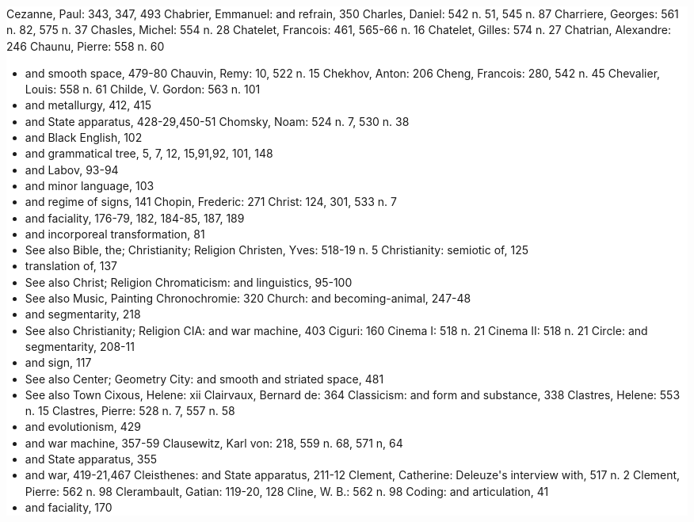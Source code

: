 Cezanne, Paul: 343, 347, 493 
Chabrier, Emmanuel: and refrain, 350 
Charles, Daniel: 542 n. 51, 545 n. 87 
Charriere, Georges: 561 n. 82, 575 n. 37 
Chasles, Michel: 554 n. 28 
Chatelet, Francois: 461, 565-66 n. 16 
Chatelet, Gilles: 574 n. 27 
Chatrian, Alexandre: 246 
Chaunu, Pierre: 558 n. 60
- and smooth space, 479-80 
Chauvin, Remy: 10, 522 n. 15 
Chekhov, Anton: 206 
Cheng, Francois: 280, 542 n. 45 
Chevalier, Louis: 558 n. 61 
Childe, V. Gordon: 563 n. 101
- and metallurgy, 412, 415
- and State apparatus, 428-29,450-51 
Chomsky, Noam: 524 n. 7, 530 n. 38
- and Black English, 102
- and grammatical tree, 5, 7, 12, 15,91,92, 101, 148
- and Labov, 93-94
- and minor language, 103
- and regime of signs, 141 
Chopin, Frederic: 271 
Christ: 124, 301, 533 n. 7
- and faciality, 176-79, 182, 184-85, 187, 189
- and incorporeal transformation, 81
- See also Bible, the; Christianity; Religion 
Christen, Yves: 518-19 n. 5 
Christianity: semiotic of, 125
- translation of, 137
- See also Christ; Religion 
Chromaticism: and linguistics, 95-100
- See also Music, Painting 
Chronochromie: 320 
Church: and becoming-animal, 247-48
- and segmentarity, 218
- See also Christianity; Religion 
CIA: and war machine, 403 
Ciguri: 160 
Cinema I: 518 n. 21 
Cinema II: 518 n. 21 
Circle: and segmentarity, 208-11
- and sign, 117
- See also Center; Geometry 
City: and smooth and striated space, 481
- See also Town 
Cixous, Helene: xii 
Clairvaux, Bernard de: 364 
Classicism: and form and substance, 338 
Clastres, Helene: 553 n. 15 
Clastres, Pierre: 528 n. 7, 557 n. 58
- and evolutionism, 429
- and war machine, 357-59 
Clausewitz, Karl von: 218, 559 n. 68, 571 n, 64
- and State apparatus, 355
- and war, 419-21,467 
Cleisthenes: and State apparatus, 211-12 
Clement, Catherine: Deleuze's interview with, 517 n. 2 
Clement, Pierre: 562 n. 98 
Clerambault, Gatian: 119-20, 128 
Cline, W. B.: 562 n. 98 
Coding: and articulation, 41
- and faciality, 170